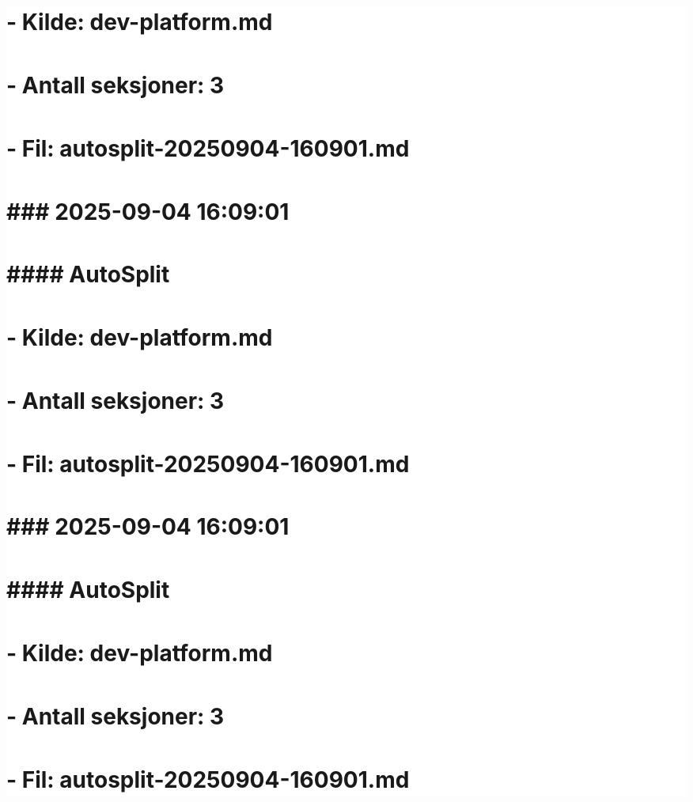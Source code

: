 # \- Kilde: dev-platform.md

# \- Antall seksjoner: 3

# \- Fil: autosplit-20250904-160901.md

#

#

#

#

# \### 2025-09-04 16:09:01

# \#### AutoSplit

# \- Kilde: dev-platform.md

# \- Antall seksjoner: 3

# \- Fil: autosplit-20250904-160901.md

#

#

#

#

# \### 2025-09-04 16:09:01

# \#### AutoSplit

# \- Kilde: dev-platform.md

# \- Antall seksjoner: 3

# \- Fil: autosplit-20250904-160901.md

